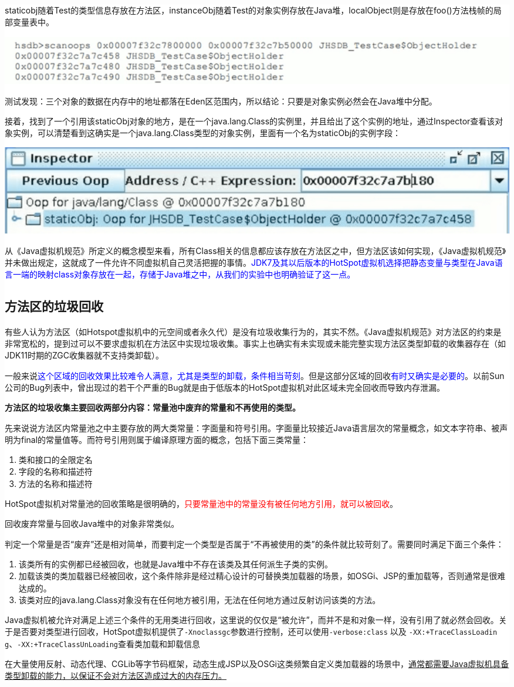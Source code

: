 staticobj随着Test的类型信息存放在方法区，instanceObj随着Test的对象实例存放在Java堆，localObject则是存放在foo()方法栈帧的局部变量表中。

<img src="./assets/image-20240321153631055_0VpLBjZHZp.png" alt="image-20240321153631055" />

测试发现：三个对象的数据在内存中的地址都落在Eden区范围内，所以结论：只要是对象实例必然会在Java堆中分配。

接着，找到了一个引用该staticObj对象的地方，是在一个java.lang.Class的实例里，并且给出了这个实例的地址，通过Inspector查看该对象实例，可以清楚看到这确实是一个java.lang.Class类型的对象实例，里面有一个名为staticObj的实例字段：

<img src="./assets/image-20240321153748717_rdEr6G076B.png" alt="image-20240321153748717" />

从《Java虚拟机规范》所定义的概念模型来看，所有Class相关的信息都应该存放在方法区之中，但方法区该如何实现，《Java虚拟机规范》并未做出规定，这就成了一件允许不同虚拟机自己灵活把握的事情。<span style="color:blue">JDK7及其以后版本的HotSpot虚拟机选择把静态变量与类型在Java语言一端的映射class对象存放在一起，存储于Java堆之中，从我们的实验中也明确验证了这一点。</span>


## 方法区的垃圾回收

有些人认为方法区（如Hotspot虚拟机中的元空间或者永久代）是没有垃圾收集行为的，其实不然。《Java虚拟机规范》对方法区的约束是非常宽松的，提到过可以不要求虚拟机在方法区中实现垃圾收集。事实上也确实有未实现或未能完整实现方法区类型卸载的收集器存在（如JDK11时期的ZGC收集器就不支持类卸载）。

一般来说<span style="color:blue">这个区域的回收效果比较难令人满意，尤其是类型的卸载，条件相当苛刻</span>。但是这部分区域的回收<span style="color:blue">有时又确实是必要的</span>。以前Sun公司的Bug列表中，曾出现过的若干个严重的Bug就是由于低版本的HotSpot虚拟机对此区域未完全回收而导致内存泄漏。

**方法区的垃圾收集主要回收两部分内容：常量池中废弃的常量和不再使用的类型。**

先来说说方法区内常量池之中主要存放的两大类常量：字面量和符号引用。字面量比较接近Java语言层次的常量概念，如文本字符串、被声明为final的常量值等。而符号引用则属于编译原理方面的概念，包括下面三类常量：

1. 类和接口的全限定名
2. 字段的名称和描述符
3. 方法的名称和描述符

HotSpot虚拟机对常量池的回收策略是很明确的，<span style="color:red">只要常量池中的常量没有被任何地方引用，就可以被回收</span>。

回收废弃常量与回收Java堆中的对象非常类似。

判定一个常量是否“废弃”还是相对简单，而要判定一个类型是否属于“不再被使用的类”的条件就比较苛刻了。需要同时满足下面三个条件：

1. 该类所有的实例都已经被回收，也就是Java堆中不存在该类及其任何派生子类的实例。 
2. 加载该类的类加载器已经被回收，这个条件除非是经过精心设计的可替换类加载器的场景，如OSGi、JSP的重加载等，否则通常是很难达成的。 
3. 该类对应的java.lang.Class对象没有在任何地方被引用，无法在任何地方通过反射访问该类的方法。 

Java虚拟机被允许对满足上述三个条件的无用类进行回收，这里说的仅仅是“被允许”，而并不是和对象一样，没有引用了就必然会回收。关于是否要对类型进行回收，HotSpot虚拟机提供了`-Xnoclassgc`参数进行控制，还可以使用`-verbose:class` 以及 `-XX:+TraceClassLoading`、`-XX:+TraceClassUnLoading`查看类加载和卸载信息

在大量使用反射、动态代理、CGLib等字节码框架，动态生成JSP以及OSGi这类频繁自定义类加载器的场景中，<u>通常都需要Java虚拟机具备类型卸载的能力，以保证不会对方法区造成过大的内存压力。</u>

